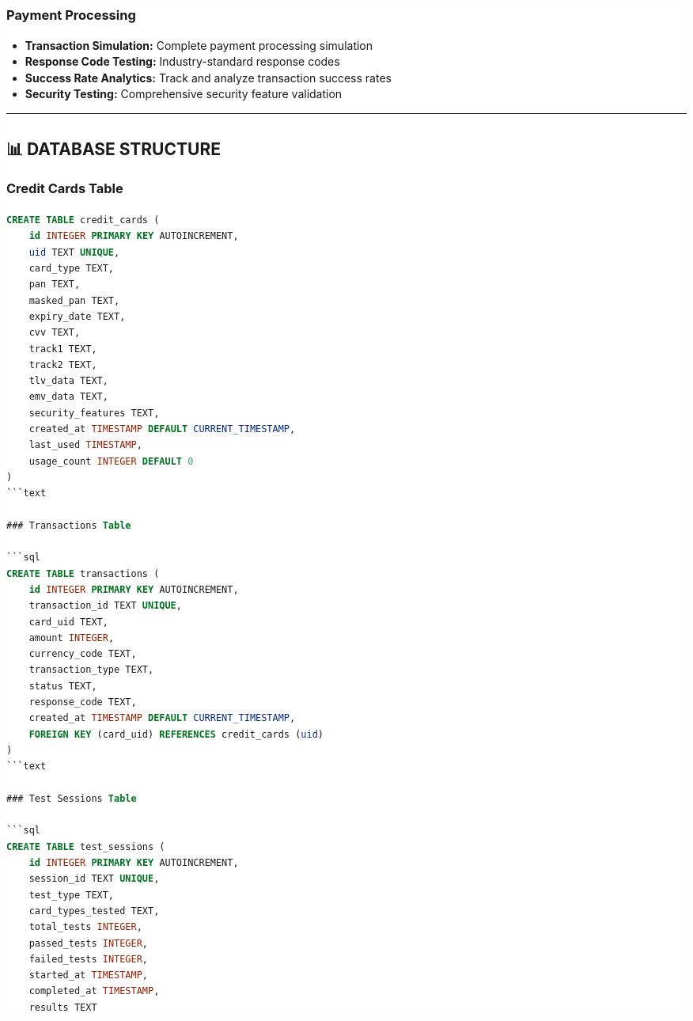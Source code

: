### Payment Processing

- **Transaction Simulation:** Complete payment processing simulation
- **Response Code Testing:** Industry-standard response codes
- **Success Rate Analytics:** Track and analyze transaction success rates
- **Security Testing:** Comprehensive security feature validation

---

## 📊 DATABASE STRUCTURE

### Credit Cards Table

```sql
CREATE TABLE credit_cards (
    id INTEGER PRIMARY KEY AUTOINCREMENT,
    uid TEXT UNIQUE,
    card_type TEXT,
    pan TEXT,
    masked_pan TEXT,
    expiry_date TEXT,
    cvv TEXT,
    track1 TEXT,
    track2 TEXT,
    tlv_data TEXT,
    emv_data TEXT,
    security_features TEXT,
    created_at TIMESTAMP DEFAULT CURRENT_TIMESTAMP,
    last_used TIMESTAMP,
    usage_count INTEGER DEFAULT 0
)
```text

### Transactions Table

```sql
CREATE TABLE transactions (
    id INTEGER PRIMARY KEY AUTOINCREMENT,
    transaction_id TEXT UNIQUE,
    card_uid TEXT,
    amount INTEGER,
    currency_code TEXT,
    transaction_type TEXT,
    status TEXT,
    response_code TEXT,
    created_at TIMESTAMP DEFAULT CURRENT_TIMESTAMP,
    FOREIGN KEY (card_uid) REFERENCES credit_cards (uid)
)
```text

### Test Sessions Table

```sql
CREATE TABLE test_sessions (
    id INTEGER PRIMARY KEY AUTOINCREMENT,
    session_id TEXT UNIQUE,
    test_type TEXT,
    card_types_tested TEXT,
    total_tests INTEGER,
    passed_tests INTEGER,
    failed_tests INTEGER,
    started_at TIMESTAMP,
    completed_at TIMESTAMP,
    results TEXT
```